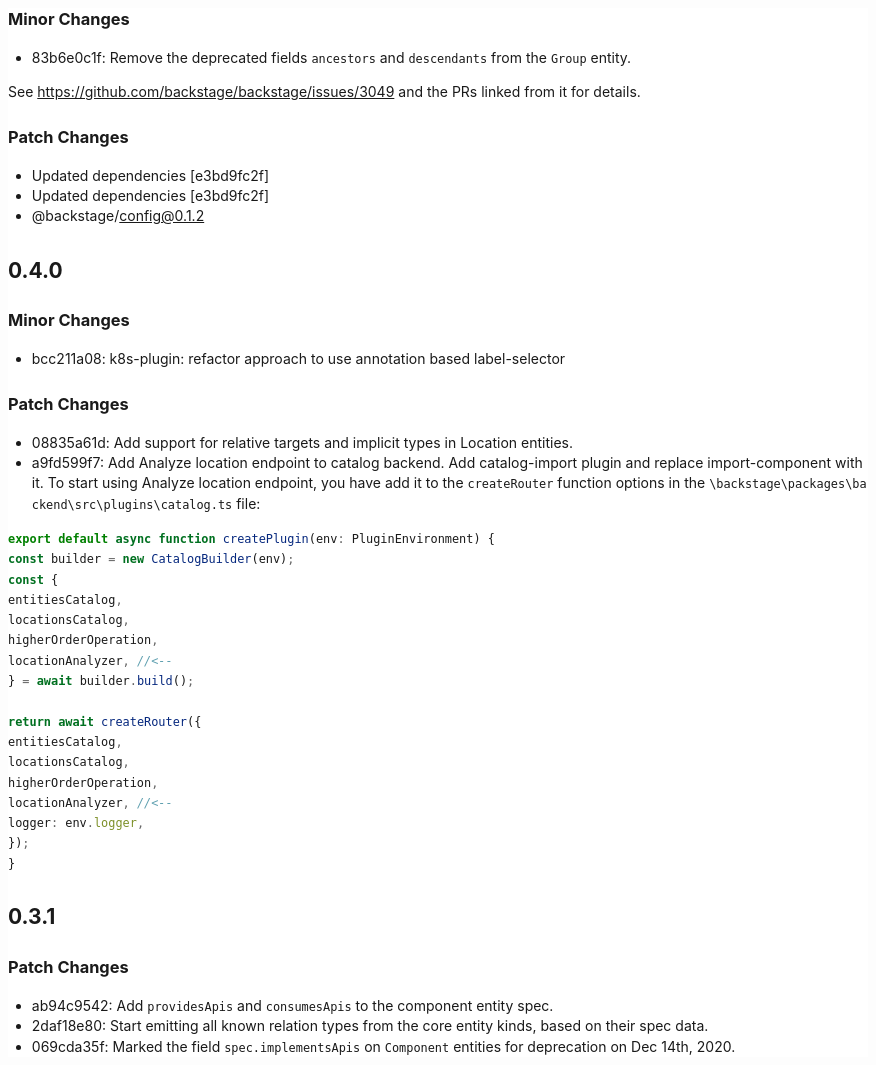 ### Minor Changes

- 83b6e0c1f: Remove the deprecated fields `ancestors` and `descendants` from the `Group` entity.

 See https://github.com/backstage/backstage/issues/3049 and the PRs linked from it for details.

### Patch Changes

- Updated dependencies [e3bd9fc2f]
- Updated dependencies [e3bd9fc2f]
 - @backstage/config@0.1.2

## 0.4.0

### Minor Changes

- bcc211a08: k8s-plugin: refactor approach to use annotation based label-selector

### Patch Changes

- 08835a61d: Add support for relative targets and implicit types in Location entities.
- a9fd599f7: Add Analyze location endpoint to catalog backend. Add catalog-import plugin and replace import-component with it. To start using Analyze location endpoint, you have add it to the `createRouter` function options in the `\backstage\packages\backend\src\plugins\catalog.ts` file:

 ```ts
 export default async function createPlugin(env: PluginEnvironment) {
 const builder = new CatalogBuilder(env);
 const {
 entitiesCatalog,
 locationsCatalog,
 higherOrderOperation,
 locationAnalyzer, //<--
 } = await builder.build();

 return await createRouter({
 entitiesCatalog,
 locationsCatalog,
 higherOrderOperation,
 locationAnalyzer, //<--
 logger: env.logger,
 });
 }
 ```

## 0.3.1

### Patch Changes

- ab94c9542: Add `providesApis` and `consumesApis` to the component entity spec.
- 2daf18e80: Start emitting all known relation types from the core entity kinds, based on their spec data.
- 069cda35f: Marked the field `spec.implementsApis` on `Component` entities for deprecation on Dec 14th, 2020.
